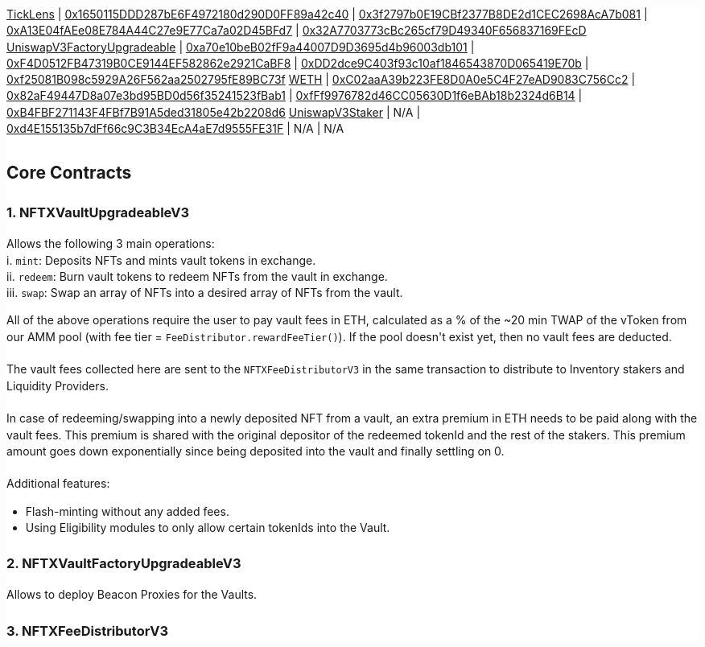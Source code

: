 [TickLens](./src/uniswap/v3-periphery/lens/TickLens.sol) | [0x1650115DDD287bE6F4972180d290D0FF89a42c40](https://etherscan.io/address/0x1650115DDD287bE6F4972180d290D0FF89a42c40#code) | [0x3f2797b0E19CBf2377B8DE2d1CEC2698AcA7b081](https://arbiscan.io/address/0x3f2797b0E19CBf2377B8DE2d1CEC2698AcA7b081#code) | [0xA13E04fAEe08E784A44C27e9E77Ca7a02D45BFd7](https://sepolia.etherscan.io/address/0xA13E04fAEe08E784A44C27e9E77Ca7a02D45BFd7#code) | [0x32A7703773cBc265cf79D49340F656837169FEcD](https://goerli.etherscan.io/address/0x32A7703773cBc265cf79D49340F656837169FEcD#code)
[UniswapV3FactoryUpgradeable](./src/uniswap/v3-core/UniswapV3FactoryUpgradeable.sol) | [0xa70e10beB02fF9a44007D9D3695d4b96003db101](https://etherscan.io/address/0xa70e10beB02fF9a44007D9D3695d4b96003db101#code) | [0xF4D0512FB47319B0CE9144EF582862e2921CaBF8](https://arbiscan.io/address/0xF4D0512FB47319B0CE9144EF582862e2921CaBF8#code) | [0xDD2dce9C403f93c10af1846543870D065419E70b](https://sepolia.etherscan.io/address/0xDD2dce9C403f93c10af1846543870D065419E70b#code) | [0xf25081B098c5929A26F562aa2502795fE89BC73f](https://goerli.etherscan.io/address/0xf25081B098c5929A26F562aa2502795fE89BC73f#code)
[WETH](https://vscode.blockscan.com/ethereum/0xC02aaA39b223FE8D0A0e5C4F27eAD9083C756Cc2) | [0xC02aaA39b223FE8D0A0e5C4F27eAD9083C756Cc2](https://etherscan.io/address/0xC02aaA39b223FE8D0A0e5C4F27eAD9083C756Cc2#code) | [0x82aF49447D8a07e3bd95BD0d56f35241523fBab1](https://arbiscan.io/address/0x82aF49447D8a07e3bd95BD0d56f35241523fBab1#code) | [0xfFf9976782d46CC05630D1f6eBAb18b2324d6B14](https://sepolia.etherscan.io/address/0xfFf9976782d46CC05630D1f6eBAb18b2324d6B14#code) | [0xB4FBF271143F4FBf7B91A5ded31805e42b2208d6](https://goerli.etherscan.io/address/0xB4FBF271143F4FBf7B91A5ded31805e42b2208d6#code)
[UniswapV3Staker](https://github.com/Uniswap/v3-staker) | N/A | [0xd4E155135b7dFf66c9C3B34EcA4aE7d9555FE31F](https://arbiscan.io/address/0xd4E155135b7dFf66c9C3B34EcA4aE7d9555FE31F#code) | N/A | N/A

## Core Contracts

### 1. NFTXVaultUpgradeableV3

Allows the following 3 main operations:<br />
i. `mint`: Deposits NFTs and mints vault tokens in exchange.<br />
ii. `redeem`: Burn vault tokens to redeem NFTs from the vault in exchange.<br />
iii. `swap`: Swap an array of NFTs into a desired array of NFTs from the vault.

All of the above operations require the user to pay vault fees in ETH, calculated as a % of the ~20 min TWAP of the vToken from our AMM pool (with fee tier = `FeeDistributor.rewardFeeTier()`). If the pool doesn't exist yet, then no vault fees are deducted.<br /><br />
The vault fees collected here are sent to the `NFTXFeeDistributorV3` in the same transaction to distribute to Inventory stakers and Liquidity Providers.<br />
<br />
In case of redeeming/swapping into a newly deposited NFT from a vault, an extra premium in ETH needs to be paid along with the vault fees. This premium is shared with the original depositor of the redeemed tokenId and the rest of the stakers. This premium amount goes down exponentially since being deposited into the vault and finally settling on 0.<br />
<br />
Additional features:

- Flash-minting without any added fees.
- Using Eligibility modules to only allow certain tokenIds into the Vault.

### 2. NFTXVaultFactoryUpgradeableV3

Allows to deploy Beacon Proxies for the Vaults.

### 3. NFTXFeeDistributorV3
